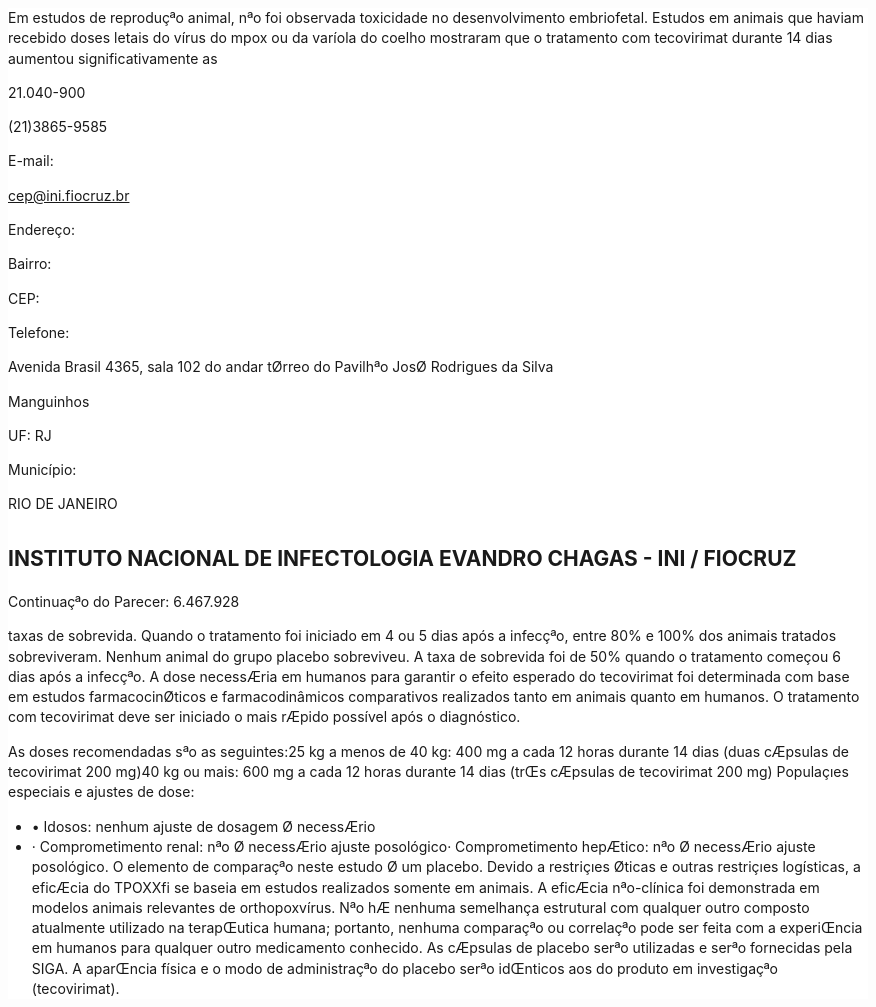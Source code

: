 Em estudos de reproduçªo animal, nªo foi observada toxicidade no desenvolvimento embriofetal. Estudos em animais que haviam recebido doses letais do vírus do mpox ou da varíola do coelho mostraram que o tratamento com tecovirimat durante 14 dias aumentou significativamente as

21.040-900

(21)3865-9585

E-mail:

cep@ini.fiocruz.br

Endereço:

Bairro:

CEP:

Telefone:

Avenida Brasil 4365, sala 102 do andar tØrreo do Pavilhªo JosØ Rodrigues da Silva

Manguinhos

UF: RJ

Município:

RIO DE JANEIRO

## INSTITUTO NACIONAL DE INFECTOLOGIA EVANDRO CHAGAS - INI / FIOCRUZ



Continuaçªo do Parecer: 6.467.928

taxas de sobrevida. Quando o tratamento foi iniciado em 4 ou 5 dias após a infecçªo, entre 80% e 100% dos animais tratados sobreviveram. Nenhum animal do grupo placebo sobreviveu. A taxa de sobrevida foi de 50% quando o tratamento começou 6 dias após a infecçªo. A dose necessÆria em humanos para garantir o efeito esperado do tecovirimat foi determinada com base em estudos farmacocinØticos e farmacodinâmicos comparativos realizados tanto em animais quanto em humanos. O tratamento com tecovirimat deve ser iniciado o mais rÆpido possível após o diagnóstico.

As doses recomendadas sªo as seguintes:25 kg a menos de 40 kg: 400 mg a cada 12 horas durante 14 dias (duas cÆpsulas de tecovirimat 200 mg)40 kg ou mais: 600 mg a cada 12 horas durante 14 dias (trŒs cÆpsulas de tecovirimat 200 mg) Populaçıes especiais e ajustes de dose:

- • Idosos: nenhum ajuste de dosagem Ø necessÆrio
- ·  Comprometimento renal: nªo Ø necessÆrio ajuste posológico· Comprometimento hepÆtico: nªo Ø necessÆrio ajuste posológico. O elemento de comparaçªo neste estudo Ø um placebo. Devido a restriçıes Øticas e outras restriçıes logísticas, a eficÆcia do TPOXXfi se baseia em estudos realizados somente em animais. A eficÆcia nªo-clínica foi demonstrada em modelos animais relevantes de orthopoxvírus. Nªo hÆ nenhuma semelhança estrutural com qualquer outro composto atualmente utilizado na terapŒutica humana; portanto, nenhuma comparaçªo ou correlaçªo pode ser feita com a experiŒncia em humanos para qualquer outro medicamento conhecido. As cÆpsulas de placebo serªo utilizadas e serªo fornecidas pela SIGA. A aparŒncia física e o modo de administraçªo do placebo serªo idŒnticos aos do produto em investigaçªo (tecovirimat).
